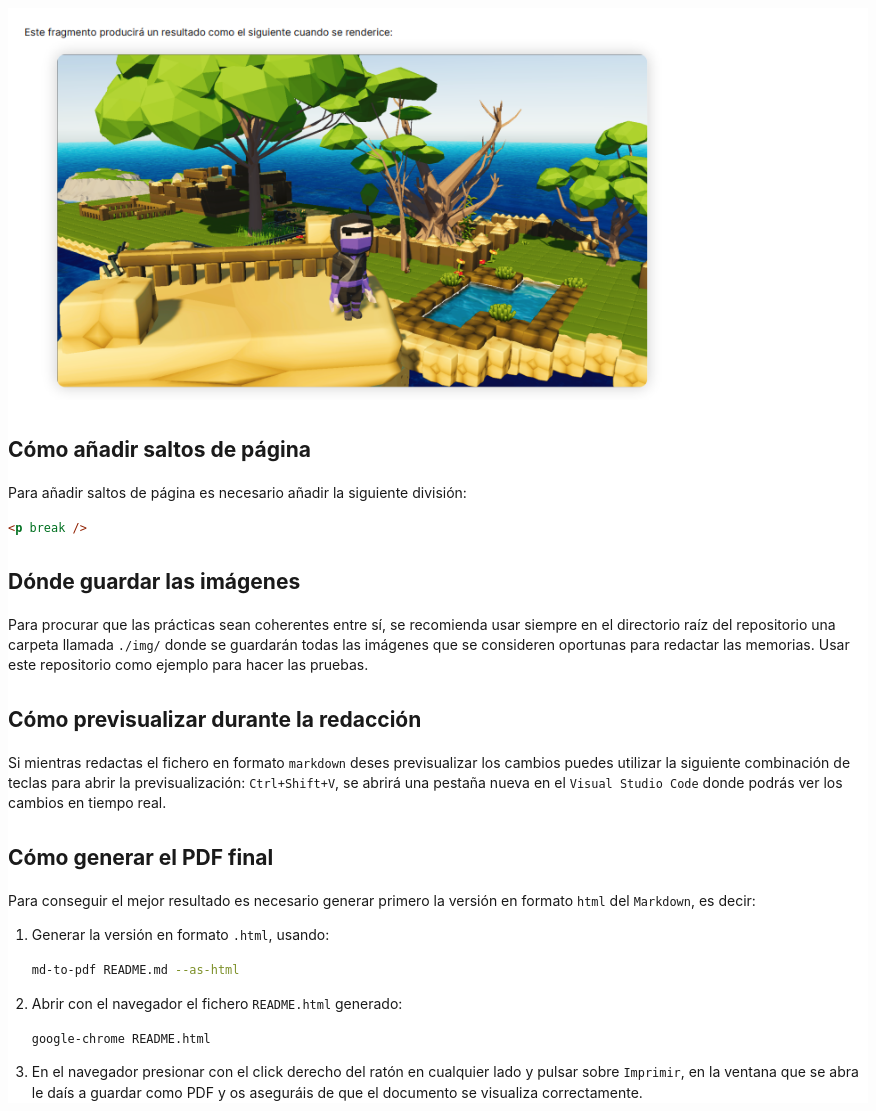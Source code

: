   <img src="./img/self_img_preview.png" width="80%">
</div>

## Cómo añadir saltos de página
Para añadir saltos de página es necesario añadir la siguiente división:

``` html
<p break />
```

## Dónde guardar las imágenes
Para procurar que las prácticas sean coherentes entre sí, se recomienda usar siempre en el directorio raíz del repositorio una carpeta llamada `./img/` donde se guardarán todas las imágenes que se consideren oportunas para redactar las memorias. Usar este repositorio como ejemplo para hacer las pruebas.

## Cómo previsualizar durante la redacción
Si mientras redactas el fichero en formato `markdown` deses previsualizar los cambios puedes utilizar la siguiente combinación de teclas para abrir la previsualización: `Ctrl+Shift+V`, se abrirá una pestaña nueva en el `Visual Studio Code` donde podrás ver los cambios en tiempo real.

## Cómo generar el PDF final
Para conseguir el mejor resultado es necesario generar primero la versión en formato `html` del `Markdown`, es decir:
  1. Generar la versión en formato `.html`, usando:
      ``` bash
      md-to-pdf README.md --as-html
      ```
  2. Abrir con el navegador el fichero `README.html` generado:
      ``` bash
      google-chrome README.html
      ```
  3. En el navegador presionar con el click derecho del ratón en cualquier lado y pulsar sobre `Imprimir`, en la ventana que se abra le daís a guardar como PDF y os aseguráis de que el documento se visualiza correctamente.
  